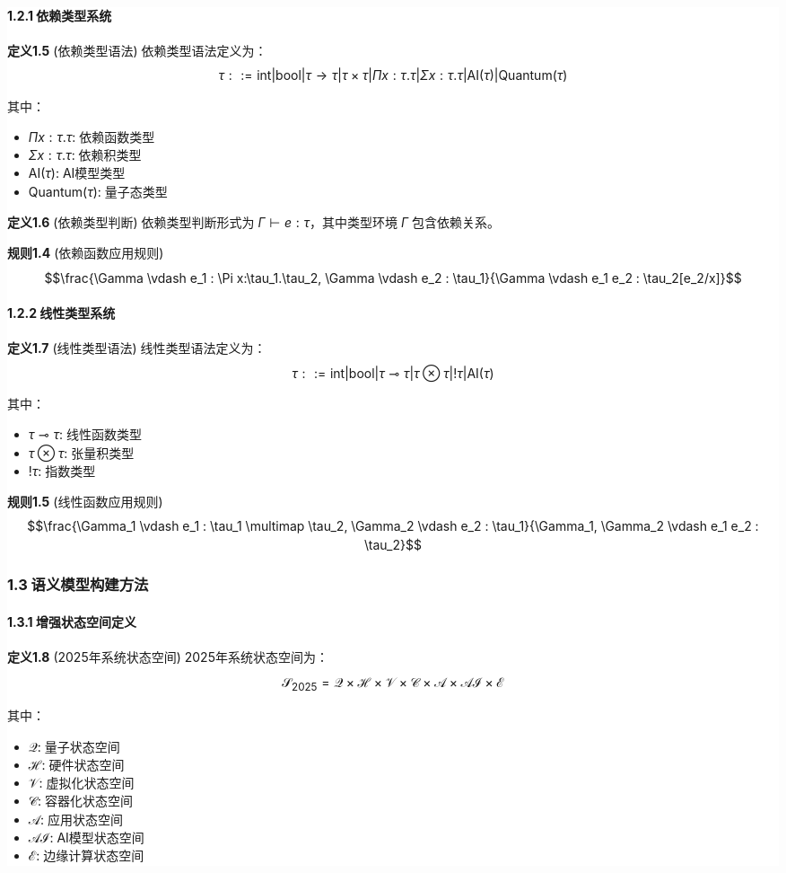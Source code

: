 #### 1.2.1 依赖类型系统

**定义1.5** (依赖类型语法)
依赖类型语法定义为：
$$\tau ::= \text{int} | \text{bool} | \tau \to \tau | \tau \times \tau | \Pi x:\tau.\tau | \Sigma x:\tau.\tau | \text{AI}(\tau) | \text{Quantum}(\tau)$$

其中：

- $\Pi x:\tau.\tau$: 依赖函数类型
- $\Sigma x:\tau.\tau$: 依赖积类型
- $\text{AI}(\tau)$: AI模型类型
- $\text{Quantum}(\tau)$: 量子态类型

**定义1.6** (依赖类型判断)
依赖类型判断形式为 $\Gamma \vdash e : \tau$，其中类型环境 $\Gamma$ 包含依赖关系。

**规则1.4** (依赖函数应用规则)
$$\frac{\Gamma \vdash e_1 : \Pi x:\tau_1.\tau_2, \Gamma \vdash e_2 : \tau_1}{\Gamma \vdash e_1 e_2 : \tau_2[e_2/x]}$$

#### 1.2.2 线性类型系统

**定义1.7** (线性类型语法)
线性类型语法定义为：
$$\tau ::= \text{int} | \text{bool} | \tau \multimap \tau | \tau \otimes \tau | \text{!}\tau | \text{AI}(\tau)$$

其中：

- $\tau \multimap \tau$: 线性函数类型
- $\tau \otimes \tau$: 张量积类型
- $\text{!}\tau$: 指数类型

**规则1.5** (线性函数应用规则)
$$\frac{\Gamma_1 \vdash e_1 : \tau_1 \multimap \tau_2, \Gamma_2 \vdash e_2 : \tau_1}{\Gamma_1, \Gamma_2 \vdash e_1 e_2 : \tau_2}$$

### 1.3 语义模型构建方法

#### 1.3.1 增强状态空间定义

**定义1.8** (2025年系统状态空间)
2025年系统状态空间为：
$$\mathcal{S}_{2025} = \mathcal{Q} \times \mathcal{H} \times \mathcal{V} \times \mathcal{C} \times \mathcal{A} \times \mathcal{AI} \times \mathcal{E}$$

其中：

- $\mathcal{Q}$: 量子状态空间
- $\mathcal{H}$: 硬件状态空间
- $\mathcal{V}$: 虚拟化状态空间
- $\mathcal{C}$: 容器化状态空间
- $\mathcal{A}$: 应用状态空间
- $\mathcal{AI}$: AI模型状态空间
- $\mathcal{E}$: 边缘计算状态空间
